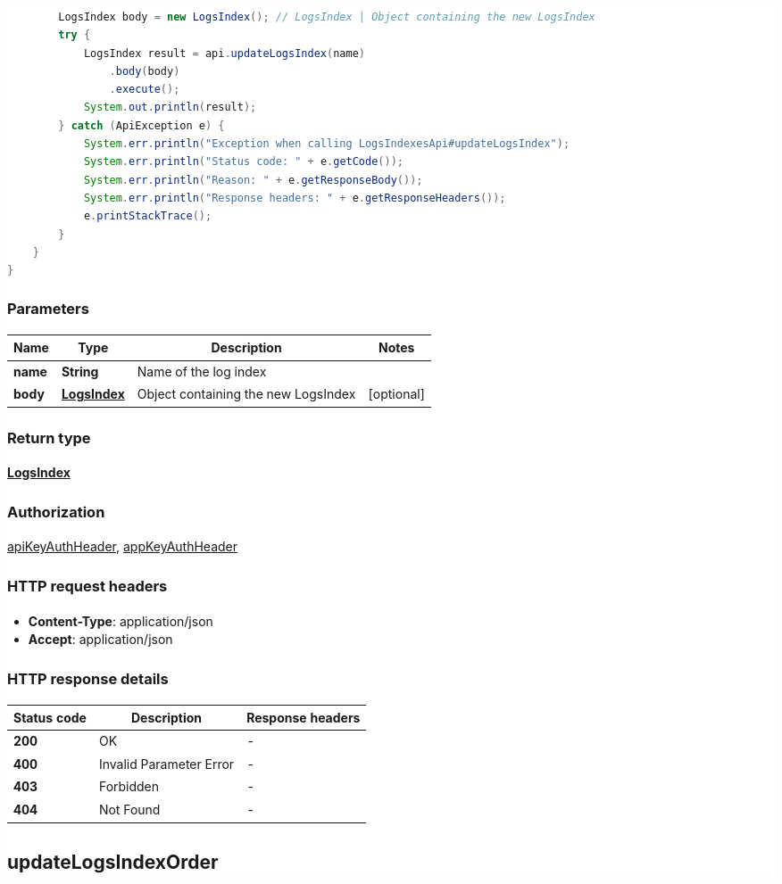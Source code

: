 ```java
        LogsIndex body = new LogsIndex(); // LogsIndex | Object containing the new LogsIndex
        try {
            LogsIndex result = api.updateLogsIndex(name)
                .body(body)
                .execute();
            System.out.println(result);
        } catch (ApiException e) {
            System.err.println("Exception when calling LogsIndexesApi#updateLogsIndex");
            System.err.println("Status code: " + e.getCode());
            System.err.println("Reason: " + e.getResponseBody());
            System.err.println("Response headers: " + e.getResponseHeaders());
            e.printStackTrace();
        }
    }
}
```

### Parameters


Name | Type | Description  | Notes
------------- | ------------- | ------------- | -------------
 **name** | **String**| Name of the log index |
 **body** | [**LogsIndex**](LogsIndex.md)| Object containing the new LogsIndex | [optional]

### Return type

[**LogsIndex**](LogsIndex.md)

### Authorization

[apiKeyAuthHeader](../README.md#apiKeyAuthHeader), [appKeyAuthHeader](../README.md#appKeyAuthHeader)

### HTTP request headers

- **Content-Type**: application/json
- **Accept**: application/json

### HTTP response details
| Status code | Description | Response headers |
|-------------|-------------|------------------|
| **200** | OK |  -  |
| **400** | Invalid Parameter Error |  -  |
| **403** | Forbidden |  -  |
| **404** | Not Found |  -  |


## updateLogsIndexOrder


[1]: /logs/explorer/search
[2]: /logs/indexes/#exclusion-filters
